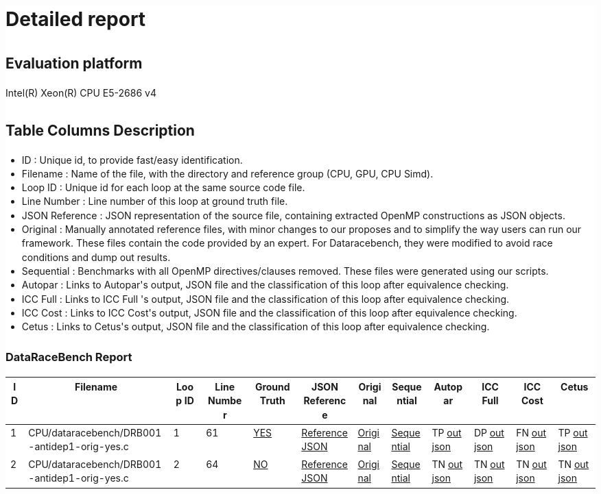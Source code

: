 # Detailed report

## Evaluation platform

Intel(R) Xeon(R) CPU E5-2686 v4

## Table Columns Description

* ID : Unique id, to provide fast/easy identification.
* Filename : Name of the file, with the directory and reference group (CPU, GPU, CPU Simd).
* Loop ID : Unique id for each loop at the same source code file.
* Line Number : Line number of this loop at ground truth file.
* JSON Reference : JSON representation of the source file, containing extracted OpenMP constructions as JSON objects.
* Original : Manually annotated reference files, with minor changes to our proposes and to simplify the way users can run our framework. These files contain the code provided by an expert. For Dataracebench, they were modified to avoid race conditions and dump out results.
* Sequential : Benchmarks with all OpenMP directives/clauses removed. These files were generated using our scripts.
* Autopar : Links to Autopar's output, JSON file and the classification of this loop after equivalence checking.
* ICC Full : Links to ICC Full 's output, JSON file and the classification of this loop after equivalence checking.
* ICC Cost : Links to ICC Cost's output, JSON file and the classification of this loop after equivalence checking.
* Cetus : Links to Cetus's output, JSON file and the classification of this loop after equivalence checking.

### DataRaceBench Report

 ID | Filename | Loop ID | Line Number | Ground Truth | JSON Reference | Original | Sequential | Autopar | ICC Full | ICC Cost | Cetus 
 --- | --- | --- | --- | --- | --- | --- | --- | --- | --- | --- | --- 
1 | CPU/dataracebench/DRB001-antidep1-orig-yes.c | 1 | 61 | [YES](../../benchmarks/reference_cpu_threading/dataracebench/DRB001-antidep1-orig-yes.c) | [Reference JSON](../../benchmarks/reference_cpu_threading/dataracebench/DRB001-antidep1-orig-yes.c.json) | [Original](../../benchmarks/original/dataracebench/DRB001-antidep1-orig-yes.c) | [Sequential](../../benchmarks/sequential/dataracebench/DRB001-antidep1-orig-yes.c) | TP  [out](../../benchmarks/Autopar/dataracebench/DRB001-antidep1-orig-yes.c) [json](../../benchmarks/Autopar/dataracebench/DRB001-antidep1-orig-yes.c.json) | DP  [out](../../benchmarks/ICC_Full/dataracebench/DRB001-antidep1-orig-yes.c.optrpt) [json](../../benchmarks/ICC_Full/dataracebench/DRB001-antidep1-orig-yes.c.json) | FN  [out](../../benchmarks/ICC_Cost/dataracebench/DRB001-antidep1-orig-yes.c.optrpt) [json](../../benchmarks/ICC_Cost/dataracebench/DRB001-antidep1-orig-yes.c.json) | TP  [out](../../benchmarks/Cetus/dataracebench/DRB001-antidep1-orig-yes.c) [json](../../benchmarks/Cetus/dataracebench/DRB001-antidep1-orig-yes.c.json)
2 | CPU/dataracebench/DRB001-antidep1-orig-yes.c | 2 | 64 | [NO](../../benchmarks/reference_cpu_threading/dataracebench/DRB001-antidep1-orig-yes.c) | [Reference JSON](../../benchmarks/reference_cpu_threading/dataracebench/DRB001-antidep1-orig-yes.c.json) | [Original](../../benchmarks/original/dataracebench/DRB001-antidep1-orig-yes.c) | [Sequential](../../benchmarks/sequential/dataracebench/DRB001-antidep1-orig-yes.c) | TN  [out](../../benchmarks/Autopar/dataracebench/DRB001-antidep1-orig-yes.c) [json](../../benchmarks/Autopar/dataracebench/DRB001-antidep1-orig-yes.c.json) | TN  [out](../../benchmarks/ICC_Full/dataracebench/DRB001-antidep1-orig-yes.c.optrpt) [json](../../benchmarks/ICC_Full/dataracebench/DRB001-antidep1-orig-yes.c.json) | TN  [out](../../benchmarks/ICC_Cost/dataracebench/DRB001-antidep1-orig-yes.c.optrpt) [json](../../benchmarks/ICC_Cost/dataracebench/DRB001-antidep1-orig-yes.c.json) | TN  [out](../../benchmarks/Cetus/dataracebench/DRB001-antidep1-orig-yes.c) [json](../../benchmarks/Cetus/dataracebench/DRB001-antidep1-orig-yes.c.json)